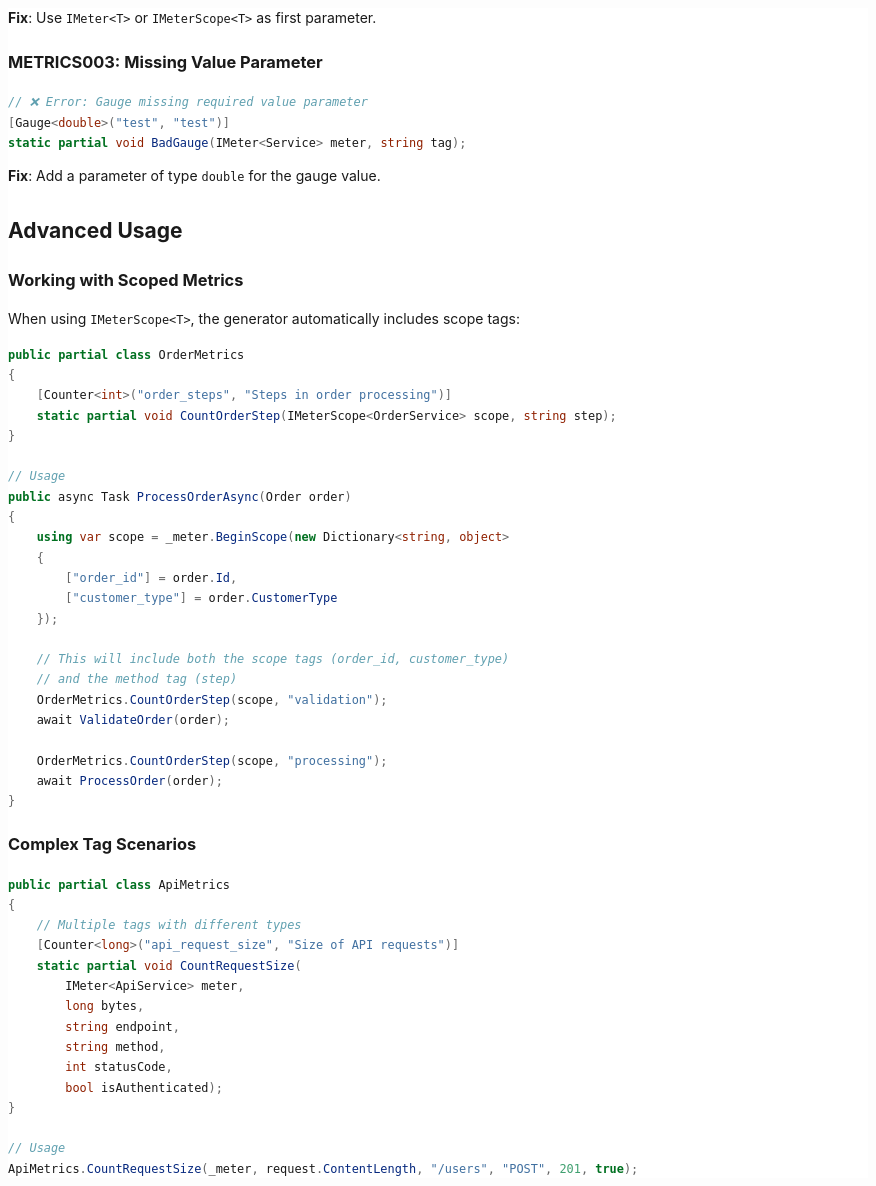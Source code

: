 **Fix**: Use `IMeter<T>` or `IMeterScope<T>` as first parameter.

### METRICS003: Missing Value Parameter

```csharp
// ❌ Error: Gauge missing required value parameter
[Gauge<double>("test", "test")]
static partial void BadGauge(IMeter<Service> meter, string tag);
```

**Fix**: Add a parameter of type `double` for the gauge value.

## Advanced Usage

### Working with Scoped Metrics

When using `IMeterScope<T>`, the generator automatically includes scope tags:

```csharp
public partial class OrderMetrics
{
    [Counter<int>("order_steps", "Steps in order processing")]
    static partial void CountOrderStep(IMeterScope<OrderService> scope, string step);
}

// Usage
public async Task ProcessOrderAsync(Order order)
{
    using var scope = _meter.BeginScope(new Dictionary<string, object>
    {
        ["order_id"] = order.Id,
        ["customer_type"] = order.CustomerType
    });

    // This will include both the scope tags (order_id, customer_type) 
    // and the method tag (step)
    OrderMetrics.CountOrderStep(scope, "validation");
    await ValidateOrder(order);

    OrderMetrics.CountOrderStep(scope, "processing");
    await ProcessOrder(order);
}
```

### Complex Tag Scenarios

```csharp
public partial class ApiMetrics
{
    // Multiple tags with different types
    [Counter<long>("api_request_size", "Size of API requests")]
    static partial void CountRequestSize(
        IMeter<ApiService> meter,
        long bytes,
        string endpoint,
        string method,
        int statusCode,
        bool isAuthenticated);
}

// Usage
ApiMetrics.CountRequestSize(_meter, request.ContentLength, "/users", "POST", 201, true);
```
